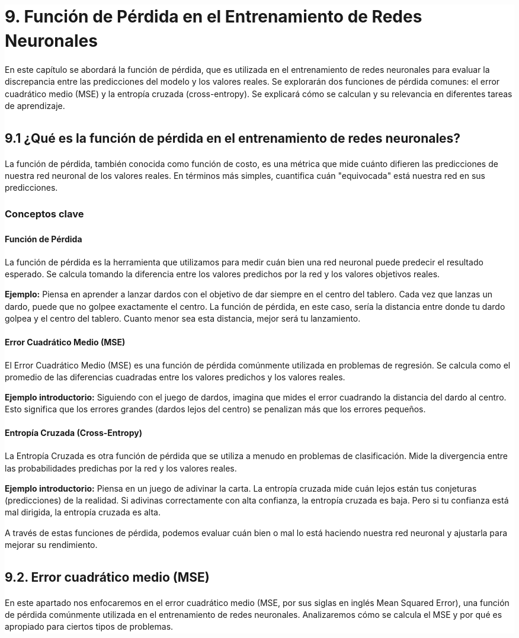 # 9. Función de Pérdida en el Entrenamiento de Redes Neuronales
En este capítulo se abordará la función de pérdida, que es utilizada en el entrenamiento de redes neuronales para evaluar la discrepancia entre las predicciones del modelo y los valores reales. Se explorarán dos funciones de pérdida comunes: el error cuadrático medio (MSE) y la entropía cruzada (cross-entropy). Se explicará cómo se calculan y su relevancia en diferentes tareas de aprendizaje.

## 9.1 ¿Qué es la función de pérdida en el entrenamiento de redes neuronales?

La función de pérdida, también conocida como función de costo, es una métrica que mide cuánto difieren las predicciones de nuestra red neuronal de los valores reales. En términos más simples, cuantifica cuán "equivocada" está nuestra red en sus predicciones.

### Conceptos clave

#### Función de Pérdida

La función de pérdida es la herramienta que utilizamos para medir cuán bien una red neuronal puede predecir el resultado esperado. Se calcula tomando la diferencia entre los valores predichos por la red y los valores objetivos reales.

**Ejemplo:** Piensa en aprender a lanzar dardos con el objetivo de dar siempre en el centro del tablero. Cada vez que lanzas un dardo, puede que no golpee exactamente el centro. La función de pérdida, en este caso, sería la distancia entre donde tu dardo golpea y el centro del tablero. Cuanto menor sea esta distancia, mejor será tu lanzamiento.

#### Error Cuadrático Medio (MSE)

El Error Cuadrático Medio (MSE) es una función de pérdida comúnmente utilizada en problemas de regresión. Se calcula como el promedio de las diferencias cuadradas entre los valores predichos y los valores reales.

**Ejemplo introductorio:** Siguiendo con el juego de dardos, imagina que mides el error cuadrando la distancia del dardo al centro. Esto significa que los errores grandes (dardos lejos del centro) se penalizan más que los errores pequeños.

#### Entropía Cruzada (Cross-Entropy)

La Entropía Cruzada es otra función de pérdida que se utiliza a menudo en problemas de clasificación. Mide la divergencia entre las probabilidades predichas por la red y los valores reales.

**Ejemplo introductorio:** Piensa en un juego de adivinar la carta. La entropía cruzada mide cuán lejos están tus conjeturas (predicciones) de la realidad. Si adivinas correctamente con alta confianza, la entropía cruzada es baja. Pero si tu confianza está mal dirigida, la entropía cruzada es alta.

A través de estas funciones de pérdida, podemos evaluar cuán bien o mal lo está haciendo nuestra red neuronal y ajustarla para mejorar su rendimiento.

## 9.2. Error cuadrático medio (MSE)

En este apartado nos enfocaremos en el error cuadrático medio (MSE, por sus siglas en inglés Mean Squared Error), una función de pérdida comúnmente utilizada en el entrenamiento de redes neuronales. Analizaremos cómo se calcula el MSE y por qué es apropiado para ciertos tipos de problemas.
